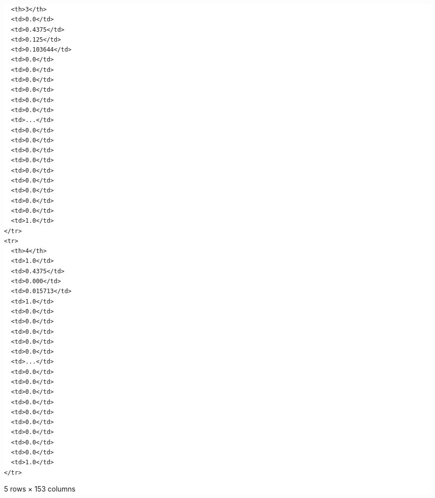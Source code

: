       <th>3</th>
      <td>0.0</td>
      <td>0.4375</td>
      <td>0.125</td>
      <td>0.103644</td>
      <td>0.0</td>
      <td>0.0</td>
      <td>0.0</td>
      <td>0.0</td>
      <td>0.0</td>
      <td>0.0</td>
      <td>...</td>
      <td>0.0</td>
      <td>0.0</td>
      <td>0.0</td>
      <td>0.0</td>
      <td>0.0</td>
      <td>0.0</td>
      <td>0.0</td>
      <td>0.0</td>
      <td>0.0</td>
      <td>1.0</td>
    </tr>
    <tr>
      <th>4</th>
      <td>1.0</td>
      <td>0.4375</td>
      <td>0.000</td>
      <td>0.015713</td>
      <td>1.0</td>
      <td>0.0</td>
      <td>0.0</td>
      <td>0.0</td>
      <td>0.0</td>
      <td>0.0</td>
      <td>...</td>
      <td>0.0</td>
      <td>0.0</td>
      <td>0.0</td>
      <td>0.0</td>
      <td>0.0</td>
      <td>0.0</td>
      <td>0.0</td>
      <td>0.0</td>
      <td>0.0</td>
      <td>1.0</td>
    </tr>
  </tbody>
</table>
<p>5 rows × 153 columns</p>
</div>
